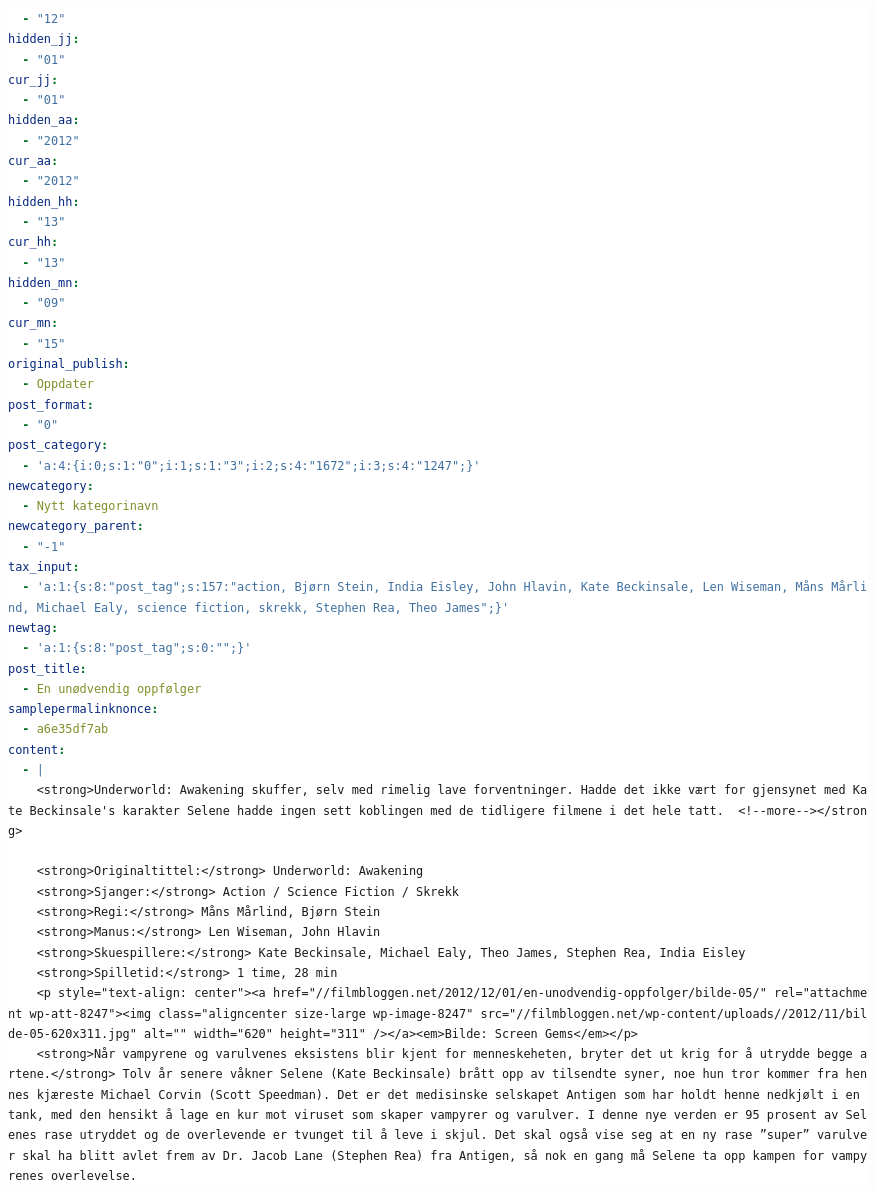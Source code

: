 ```yaml
  - "12"
hidden_jj:
  - "01"
cur_jj:
  - "01"
hidden_aa:
  - "2012"
cur_aa:
  - "2012"
hidden_hh:
  - "13"
cur_hh:
  - "13"
hidden_mn:
  - "09"
cur_mn:
  - "15"
original_publish:
  - Oppdater
post_format:
  - "0"
post_category:
  - 'a:4:{i:0;s:1:"0";i:1;s:1:"3";i:2;s:4:"1672";i:3;s:4:"1247";}'
newcategory:
  - Nytt kategorinavn
newcategory_parent:
  - "-1"
tax_input:
  - 'a:1:{s:8:"post_tag";s:157:"action, Bjørn Stein, India Eisley, John Hlavin, Kate Beckinsale, Len Wiseman, Måns Mårlind, Michael Ealy, science fiction, skrekk, Stephen Rea, Theo James";}'
newtag:
  - 'a:1:{s:8:"post_tag";s:0:"";}'
post_title:
  - En unødvendig oppfølger
samplepermalinknonce:
  - a6e35df7ab
content:
  - |
    <strong>Underworld: Awakening skuffer, selv med rimelig lave forventninger. Hadde det ikke vært for gjensynet med Kate Beckinsale's karakter Selene hadde ingen sett koblingen med de tidligere filmene i det hele tatt.  <!--more--></strong>

    <strong>Originaltittel:</strong> Underworld: Awakening
    <strong>Sjanger:</strong> Action / Science Fiction / Skrekk
    <strong>Regi:</strong> Måns Mårlind, Bjørn Stein
    <strong>Manus:</strong> Len Wiseman, John Hlavin
    <strong>Skuespillere:</strong> Kate Beckinsale, Michael Ealy, Theo James, Stephen Rea, India Eisley
    <strong>Spilletid:</strong> 1 time, 28 min
    <p style="text-align: center"><a href="//filmbloggen.net/2012/12/01/en-unodvendig-oppfolger/bilde-05/" rel="attachment wp-att-8247"><img class="aligncenter size-large wp-image-8247" src="//filmbloggen.net/wp-content/uploads//2012/11/bilde-05-620x311.jpg" alt="" width="620" height="311" /></a><em>Bilde: Screen Gems</em></p>
    <strong>Når vampyrene og varulvenes eksistens blir kjent for menneskeheten, bryter det ut krig for å utrydde begge artene.</strong> Tolv år senere våkner Selene (Kate Beckinsale) brått opp av tilsendte syner, noe hun tror kommer fra hennes kjæreste Michael Corvin (Scott Speedman). Det er det medisinske selskapet Antigen som har holdt henne nedkjølt i en tank, med den hensikt å lage en kur mot viruset som skaper vampyrer og varulver. I denne nye verden er 95 prosent av Selenes rase utryddet og de overlevende er tvunget til å leve i skjul. Det skal også vise seg at en ny rase ”super” varulver skal ha blitt avlet frem av Dr. Jacob Lane (Stephen Rea) fra Antigen, så nok en gang må Selene ta opp kampen for vampyrenes overlevelse.

```